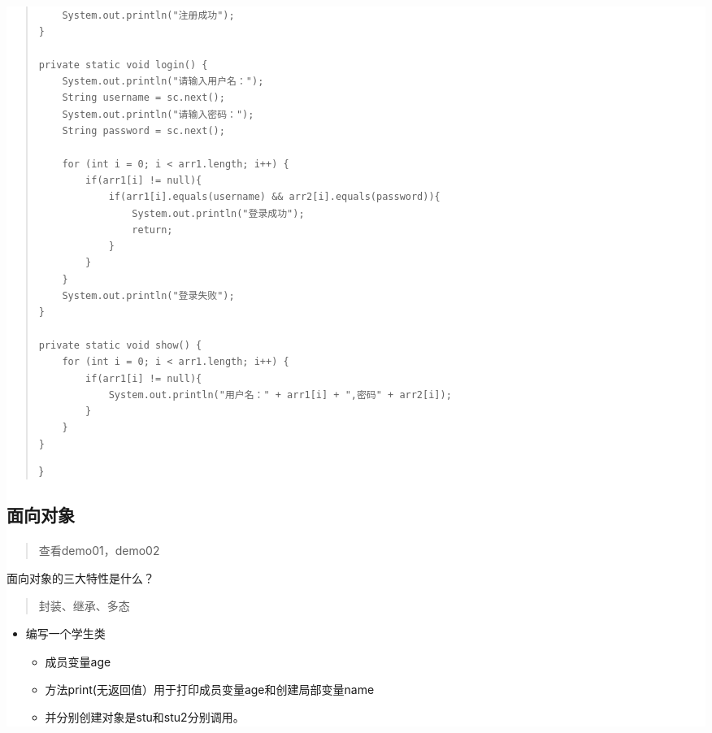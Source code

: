 >         System.out.println("注册成功");
>     }
> 
>     private static void login() {
>         System.out.println("请输入用户名：");
>         String username = sc.next();
>         System.out.println("请输入密码：");
>         String password = sc.next();
> 
>         for (int i = 0; i < arr1.length; i++) {
>             if(arr1[i] != null){
>                 if(arr1[i].equals(username) && arr2[i].equals(password)){
>                     System.out.println("登录成功");
>                     return;
>                 }
>             }
>         }
>         System.out.println("登录失败");
>     }
> 
>     private static void show() {
>         for (int i = 0; i < arr1.length; i++) {
>             if(arr1[i] != null){
>                 System.out.println("用户名：" + arr1[i] + ",密码" + arr2[i]);
>             }
>         }
>     }
> 
> }
> ```





## 面向对象

> 查看demo01，demo02





面向对象的三大特性是什么？



> 封装、继承、多态





- 编写一个学生类

  - 成员变量age

  - 方法print(无返回值）用于打印成员变量age和创建局部变量name

  - 并分别创建对象是stu和stu2分别调用。
